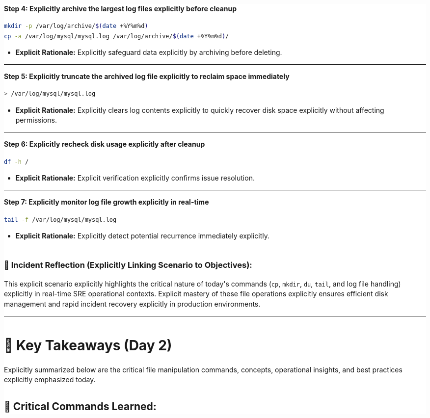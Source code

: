 **Step 4: Explicitly archive the largest log files explicitly before cleanup**  

```bash
mkdir -p /var/log/archive/$(date +%Y%m%d)
cp -a /var/log/mysql/mysql.log /var/log/archive/$(date +%Y%m%d)/
```

- **Explicit Rationale:** Explicitly safeguard data explicitly by archiving before deleting.

---

**Step 5: Explicitly truncate the archived log file explicitly to reclaim space immediately**  

```bash
> /var/log/mysql/mysql.log
```

- **Explicit Rationale:** Explicitly clears log contents explicitly to quickly recover disk space explicitly without affecting permissions.

---

**Step 6: Explicitly recheck disk usage explicitly after cleanup**  

```bash
df -h /
```

- **Explicit Rationale:** Explicit verification explicitly confirms issue resolution.

---

**Step 7: Explicitly monitor log file growth explicitly in real-time**  

```bash
tail -f /var/log/mysql/mysql.log
```

- **Explicit Rationale:** Explicitly detect potential recurrence immediately explicitly.

---

### 🚩 **Incident Reflection (Explicitly Linking Scenario to Objectives):**

This explicit scenario explicitly highlights the critical nature of today's commands (`cp`, `mkdir`, `du`, `tail`, and log file handling) explicitly in real-time SRE operational contexts. Explicit mastery of these file operations explicitly ensures efficient disk management and rapid incident recovery explicitly in production environments.

---

# 🧠 Key Takeaways (Day 2)

Explicitly summarized below are the critical file manipulation commands, concepts, operational insights, and best practices explicitly emphasized today.

## 📌 **Critical Commands Learned:**
